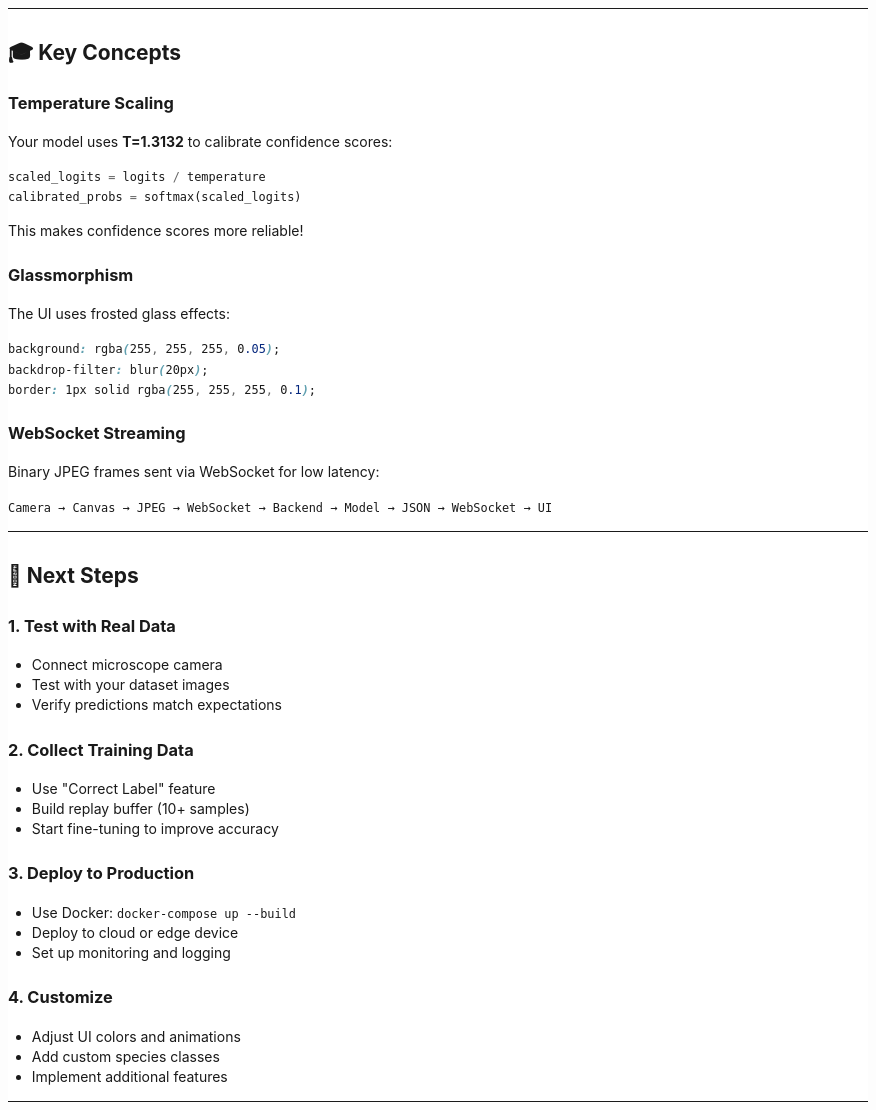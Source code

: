 
---

## 🎓 Key Concepts

### Temperature Scaling
Your model uses **T=1.3132** to calibrate confidence scores:
```python
scaled_logits = logits / temperature
calibrated_probs = softmax(scaled_logits)
```
This makes confidence scores more reliable!

### Glassmorphism
The UI uses frosted glass effects:
```css
background: rgba(255, 255, 255, 0.05);
backdrop-filter: blur(20px);
border: 1px solid rgba(255, 255, 255, 0.1);
```

### WebSocket Streaming
Binary JPEG frames sent via WebSocket for low latency:
```
Camera → Canvas → JPEG → WebSocket → Backend → Model → JSON → WebSocket → UI
```

---

## 🚀 Next Steps

### 1. Test with Real Data
- Connect microscope camera
- Test with your dataset images
- Verify predictions match expectations

### 2. Collect Training Data
- Use "Correct Label" feature
- Build replay buffer (10+ samples)
- Start fine-tuning to improve accuracy

### 3. Deploy to Production
- Use Docker: `docker-compose up --build`
- Deploy to cloud or edge device
- Set up monitoring and logging

### 4. Customize
- Adjust UI colors and animations
- Add custom species classes
- Implement additional features

---